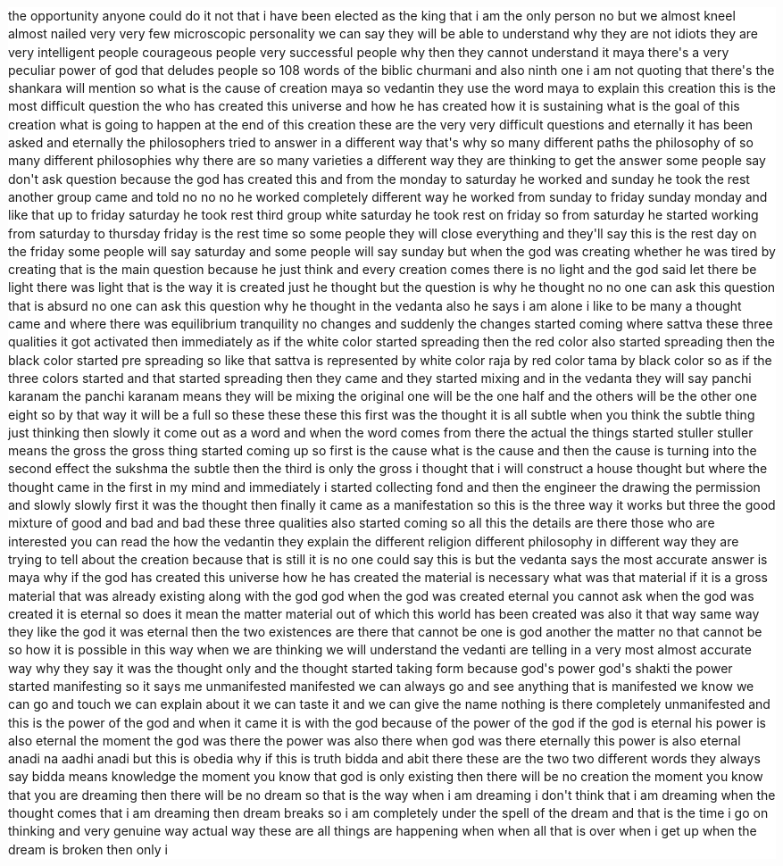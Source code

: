 the opportunity anyone could do it not that i have been elected as the king that i am the only person no but we almost kneel almost nailed very very few microscopic personality we can say they will be able to understand why they are not idiots they are very intelligent people courageous people very successful people why then they cannot understand it maya there's a very peculiar power of god that deludes people so 108 words of the biblic churmani and also ninth one i am not quoting that there's the shankara will mention so what is the cause of creation maya so vedantin they use the word maya to explain this creation this is the most difficult question the who has created this universe and how he has created how it is sustaining what is the goal of this creation what is going to happen at the end of this creation these are the very very difficult questions and eternally it has been asked and eternally the philosophers tried to answer in a different way that's why so many different paths the philosophy of so many different philosophies why there are so many varieties a different way they are thinking to get the answer some people say don't ask question because the god has created this and from the monday to saturday he worked and sunday he took the rest another group came and told no no no he worked completely different way he worked from sunday to friday sunday monday and like that up to friday saturday he took rest third group white saturday he took rest on friday so from saturday he started working from saturday to thursday friday is the rest time so some people they will close everything and they'll say this is the rest day on the friday some people will say saturday and some people will say sunday but when the god was creating whether he was tired by creating that is the main question because he just think and every creation comes there is no light and the god said let there be light there was light that is the way it is created just he thought but the question is why he thought no no one can ask this question that is absurd no one can ask this question why he thought in the vedanta also he says i am alone i like to be many a thought came and where there was equilibrium tranquility no changes and suddenly the changes started coming where sattva these three qualities it got activated then immediately as if the white color started spreading then the red color also started spreading then the black color started pre spreading so like that sattva is represented by white color raja by red color tama by black color so as if the three colors started and that started spreading then they came and they started mixing and in the vedanta they will say panchi karanam the panchi karanam means they will be mixing the original one will be the one half and the others will be the other one eight so by that way it will be a full so these these these this first was the thought it is all subtle when you think the subtle thing just thinking then slowly it come out as a word and when the word comes from there the actual the things started stuller stuller means the gross the gross thing started coming up so first is the cause what is the cause and then the cause is turning into the second effect the sukshma the subtle then the third is only the gross i thought that i will construct a house thought but where the thought came in the first in my mind and immediately i started collecting fond and then the engineer the drawing the permission and slowly slowly first it was the thought then finally it came as a manifestation so this is the three way it works but three the good mixture of good and bad and bad these three qualities also started coming so all this the details are there those who are interested you can read the how the vedantin they explain the different religion different philosophy in different way they are trying to tell about the creation because that is still it is no one could say this is but the vedanta says the most accurate answer is maya why if the god has created this universe how he has created the material is necessary what was that material if it is a gross material that was already existing along with the god god when the god was created eternal you cannot ask when the god was created it is eternal so does it mean the matter material out of which this world has been created was also it that way same way they like the god it was eternal then the two existences are there that cannot be one is god another the matter no that cannot be so how it is possible in this way when we are thinking we will understand the vedanti are telling in a very most almost accurate way why they say it was the thought only and the thought started taking form because god's power god's shakti the power started manifesting so it says me unmanifested manifested we can always go and see anything that is manifested we know we can go and touch we can explain about it we can taste it and we can give the name nothing is there completely unmanifested and this is the power of the god and when it came it is with the god because of the power of the god if the god is eternal his power is also eternal the moment the god was there the power was also there when god was there eternally this power is also eternal anadi na aadhi anadi but this is obedia why if this is truth bidda and abit there these are the two two different words they always say bidda means knowledge the moment you know that god is only existing then there will be no creation the moment you know that you are dreaming then there will be no dream so that is the way when i am dreaming i don't think that i am dreaming when the thought comes that i am dreaming then dream breaks so i am completely under the spell of the dream and that is the time i go on thinking and very genuine way actual way these are all things are happening when when all that is over when i get up when the dream is broken then only i